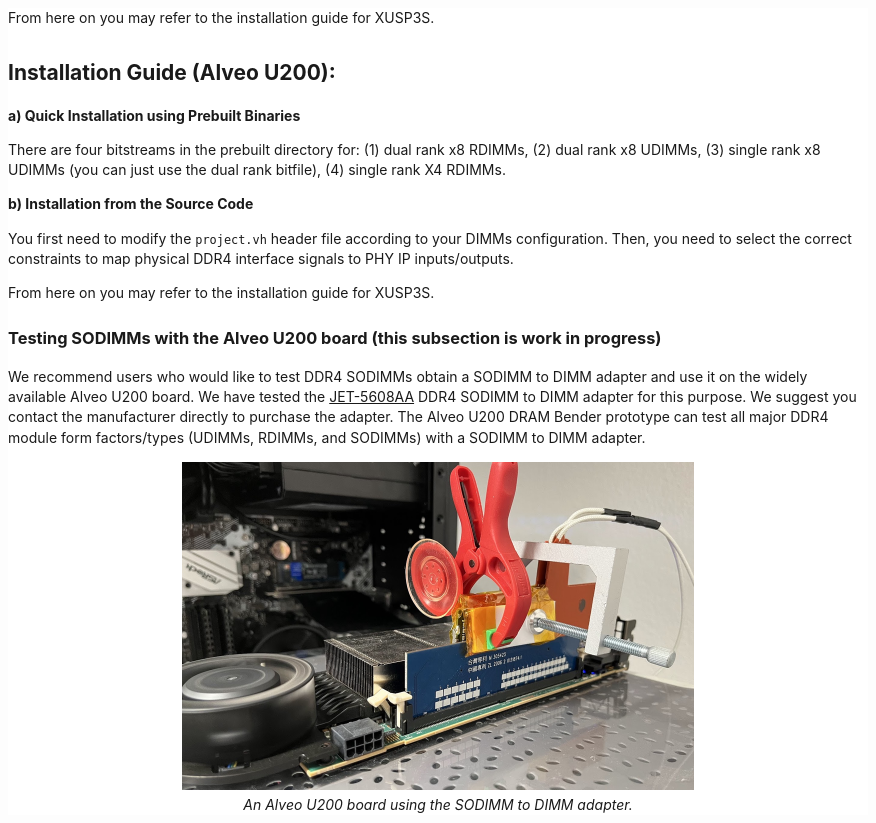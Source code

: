 From here on you may refer to the installation guide for XUSP3S.

## Installation Guide (Alveo U200):

**a) Quick Installation using Prebuilt Binaries**

There are four bitstreams in the prebuilt directory for: (1) dual rank x8 RDIMMs, (2) dual rank x8 UDIMMs, (3) single rank x8 UDIMMs (you can just use the dual rank bitfile), (4) single rank X4 RDIMMs.

**b) Installation from the Source Code**

You first need to modify the `project.vh` header file according to your DIMMs configuration. Then, you need to select the correct constraints to map physical DDR4 interface signals to PHY IP inputs/outputs.

From here on you may refer to the installation guide for XUSP3S.

### Testing SODIMMs with the Alveo U200 board (this subsection is work in progress)

We recommend users who would like to test DDR4 SODIMMs obtain a SODIMM to DIMM adapter and use it on the widely available Alveo U200 board. We have tested the [JET-5608AA](https://www.eztest.com.tw/service_2_detail/46.htm) DDR4 SODIMM to DIMM adapter for this purpose. We suggest you contact the manufacturer directly to purchase the adapter. The Alveo U200 DRAM Bender prototype can test all major DDR4 module form factors/types (UDIMMs, RDIMMs, and SODIMMs) with a SODIMM to DIMM adapter.

<p align="center">
<img src="images/sodimm_dimm_adapter.jpg" width="512"><br>
	<em>An Alveo U200 board using the SODIMM to DIMM adapter.</em>
</p>
